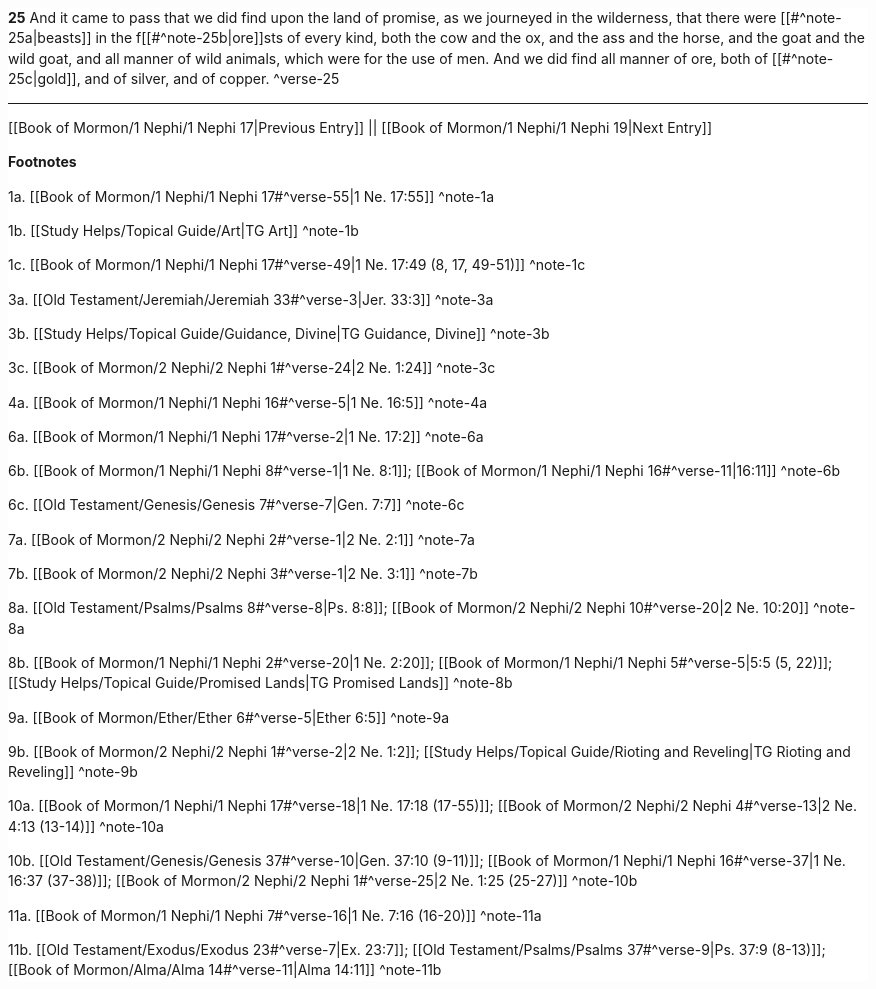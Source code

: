 **25**  And it came to pass that we did find upon the land of promise, as we journeyed in the wilderness, that there were [[#^note-25a|beasts]] in the f[[#^note-25b|ore]]sts of every kind, both the cow and the ox, and the ass and the horse, and the goat and the wild goat, and all manner of wild animals, which were for the use of men. And we did find all manner of ore, both of [[#^note-25c|gold]], and of silver, and of copper. ^verse-25


---
[[Book of Mormon/1 Nephi/1 Nephi 17|Previous Entry]]  ||  [[Book of Mormon/1 Nephi/1 Nephi 19|Next Entry]]


**Footnotes**


1a. [[Book of Mormon/1 Nephi/1 Nephi 17#^verse-55|1 Ne. 17:55]] ^note-1a

1b. [[Study Helps/Topical Guide/Art|TG Art]] ^note-1b

1c. [[Book of Mormon/1 Nephi/1 Nephi 17#^verse-49|1 Ne. 17:49 (8, 17, 49-51)]] ^note-1c

3a. [[Old Testament/Jeremiah/Jeremiah 33#^verse-3|Jer. 33:3]] ^note-3a

3b. [[Study Helps/Topical Guide/Guidance, Divine|TG Guidance, Divine]] ^note-3b

3c. [[Book of Mormon/2 Nephi/2 Nephi 1#^verse-24|2 Ne. 1:24]] ^note-3c

4a. [[Book of Mormon/1 Nephi/1 Nephi 16#^verse-5|1 Ne. 16:5]] ^note-4a

6a. [[Book of Mormon/1 Nephi/1 Nephi 17#^verse-2|1 Ne. 17:2]] ^note-6a

6b. [[Book of Mormon/1 Nephi/1 Nephi 8#^verse-1|1 Ne. 8:1]]; [[Book of Mormon/1 Nephi/1 Nephi 16#^verse-11|16:11]] ^note-6b

6c. [[Old Testament/Genesis/Genesis 7#^verse-7|Gen. 7:7]] ^note-6c

7a. [[Book of Mormon/2 Nephi/2 Nephi 2#^verse-1|2 Ne. 2:1]] ^note-7a

7b. [[Book of Mormon/2 Nephi/2 Nephi 3#^verse-1|2 Ne. 3:1]] ^note-7b

8a. [[Old Testament/Psalms/Psalms 8#^verse-8|Ps. 8:8]]; [[Book of Mormon/2 Nephi/2 Nephi 10#^verse-20|2 Ne. 10:20]] ^note-8a

8b. [[Book of Mormon/1 Nephi/1 Nephi 2#^verse-20|1 Ne. 2:20]]; [[Book of Mormon/1 Nephi/1 Nephi 5#^verse-5|5:5 (5, 22)]]; [[Study Helps/Topical Guide/Promised Lands|TG Promised Lands]] ^note-8b

9a. [[Book of Mormon/Ether/Ether 6#^verse-5|Ether 6:5]] ^note-9a

9b. [[Book of Mormon/2 Nephi/2 Nephi 1#^verse-2|2 Ne. 1:2]]; [[Study Helps/Topical Guide/Rioting and Reveling|TG Rioting and Reveling]] ^note-9b

10a. [[Book of Mormon/1 Nephi/1 Nephi 17#^verse-18|1 Ne. 17:18 (17-55)]]; [[Book of Mormon/2 Nephi/2 Nephi 4#^verse-13|2 Ne. 4:13 (13-14)]] ^note-10a

10b. [[Old Testament/Genesis/Genesis 37#^verse-10|Gen. 37:10 (9-11)]]; [[Book of Mormon/1 Nephi/1 Nephi 16#^verse-37|1 Ne. 16:37 (37-38)]]; [[Book of Mormon/2 Nephi/2 Nephi 1#^verse-25|2 Ne. 1:25 (25-27)]] ^note-10b

11a. [[Book of Mormon/1 Nephi/1 Nephi 7#^verse-16|1 Ne. 7:16 (16-20)]] ^note-11a

11b. [[Old Testament/Exodus/Exodus 23#^verse-7|Ex. 23:7]]; [[Old Testament/Psalms/Psalms 37#^verse-9|Ps. 37:9 (8-13)]]; [[Book of Mormon/Alma/Alma 14#^verse-11|Alma 14:11]] ^note-11b
